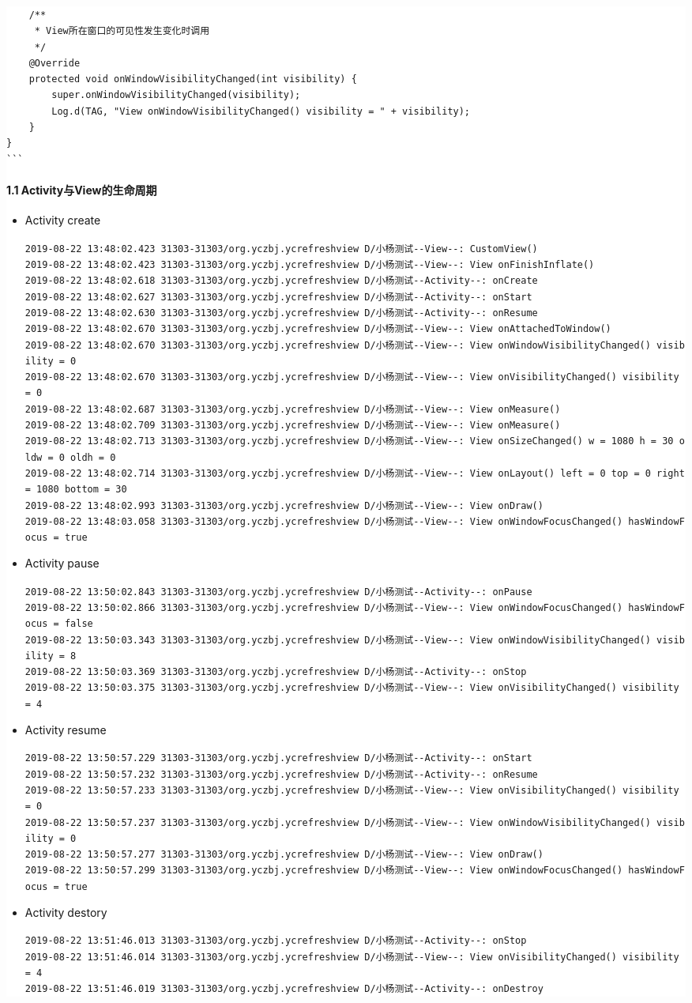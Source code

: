         /**
         * View所在窗口的可见性发生变化时调用
         */
        @Override
        protected void onWindowVisibilityChanged(int visibility) {
            super.onWindowVisibilityChanged(visibility);
            Log.d(TAG, "View onWindowVisibilityChanged() visibility = " + visibility);
        }
    }
    ```

#### 1.1 Activity与View的生命周期
- Activity create
    ```
    2019-08-22 13:48:02.423 31303-31303/org.yczbj.ycrefreshview D/小杨测试--View--: CustomView()
    2019-08-22 13:48:02.423 31303-31303/org.yczbj.ycrefreshview D/小杨测试--View--: View onFinishInflate()
    2019-08-22 13:48:02.618 31303-31303/org.yczbj.ycrefreshview D/小杨测试--Activity--: onCreate
    2019-08-22 13:48:02.627 31303-31303/org.yczbj.ycrefreshview D/小杨测试--Activity--: onStart
    2019-08-22 13:48:02.630 31303-31303/org.yczbj.ycrefreshview D/小杨测试--Activity--: onResume
    2019-08-22 13:48:02.670 31303-31303/org.yczbj.ycrefreshview D/小杨测试--View--: View onAttachedToWindow()
    2019-08-22 13:48:02.670 31303-31303/org.yczbj.ycrefreshview D/小杨测试--View--: View onWindowVisibilityChanged() visibility = 0
    2019-08-22 13:48:02.670 31303-31303/org.yczbj.ycrefreshview D/小杨测试--View--: View onVisibilityChanged() visibility = 0
    2019-08-22 13:48:02.687 31303-31303/org.yczbj.ycrefreshview D/小杨测试--View--: View onMeasure()
    2019-08-22 13:48:02.709 31303-31303/org.yczbj.ycrefreshview D/小杨测试--View--: View onMeasure()
    2019-08-22 13:48:02.713 31303-31303/org.yczbj.ycrefreshview D/小杨测试--View--: View onSizeChanged() w = 1080 h = 30 oldw = 0 oldh = 0
    2019-08-22 13:48:02.714 31303-31303/org.yczbj.ycrefreshview D/小杨测试--View--: View onLayout() left = 0 top = 0 right = 1080 bottom = 30
    2019-08-22 13:48:02.993 31303-31303/org.yczbj.ycrefreshview D/小杨测试--View--: View onDraw()
    2019-08-22 13:48:03.058 31303-31303/org.yczbj.ycrefreshview D/小杨测试--View--: View onWindowFocusChanged() hasWindowFocus = true
    ```
- Activity pause
    ```
    2019-08-22 13:50:02.843 31303-31303/org.yczbj.ycrefreshview D/小杨测试--Activity--: onPause
    2019-08-22 13:50:02.866 31303-31303/org.yczbj.ycrefreshview D/小杨测试--View--: View onWindowFocusChanged() hasWindowFocus = false
    2019-08-22 13:50:03.343 31303-31303/org.yczbj.ycrefreshview D/小杨测试--View--: View onWindowVisibilityChanged() visibility = 8
    2019-08-22 13:50:03.369 31303-31303/org.yczbj.ycrefreshview D/小杨测试--Activity--: onStop
    2019-08-22 13:50:03.375 31303-31303/org.yczbj.ycrefreshview D/小杨测试--View--: View onVisibilityChanged() visibility = 4
    ```
- Activity resume
    ```
    2019-08-22 13:50:57.229 31303-31303/org.yczbj.ycrefreshview D/小杨测试--Activity--: onStart
    2019-08-22 13:50:57.232 31303-31303/org.yczbj.ycrefreshview D/小杨测试--Activity--: onResume
    2019-08-22 13:50:57.233 31303-31303/org.yczbj.ycrefreshview D/小杨测试--View--: View onVisibilityChanged() visibility = 0
    2019-08-22 13:50:57.237 31303-31303/org.yczbj.ycrefreshview D/小杨测试--View--: View onWindowVisibilityChanged() visibility = 0
    2019-08-22 13:50:57.277 31303-31303/org.yczbj.ycrefreshview D/小杨测试--View--: View onDraw()
    2019-08-22 13:50:57.299 31303-31303/org.yczbj.ycrefreshview D/小杨测试--View--: View onWindowFocusChanged() hasWindowFocus = true
    ```
- Activity destory
    ```
    2019-08-22 13:51:46.013 31303-31303/org.yczbj.ycrefreshview D/小杨测试--Activity--: onStop
    2019-08-22 13:51:46.014 31303-31303/org.yczbj.ycrefreshview D/小杨测试--View--: View onVisibilityChanged() visibility = 4
    2019-08-22 13:51:46.019 31303-31303/org.yczbj.ycrefreshview D/小杨测试--Activity--: onDestroy